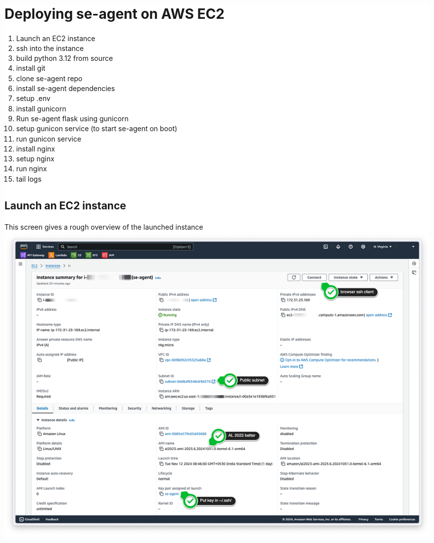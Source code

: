 # Deploying se-agent on AWS EC2

1. Launch an EC2 instance
2. ssh into the instance
3. build python 3.12 from source
4. install git
5. clone se-agent repo
6. install se-agent dependencies
7. setup .env
8. install gunicorn
9.  Run se-agent flask using gunicorn
10. setup gunicon service (to start se-agent on boot)
11. run gunicon service
12. install nginx
13. setup nginx
14. run nginx
15. tail logs

## Launch an EC2 instance
This screen gives a rough overview of the launched instance
![Launch instance overview](../media/ec2-instance-overview.png)
